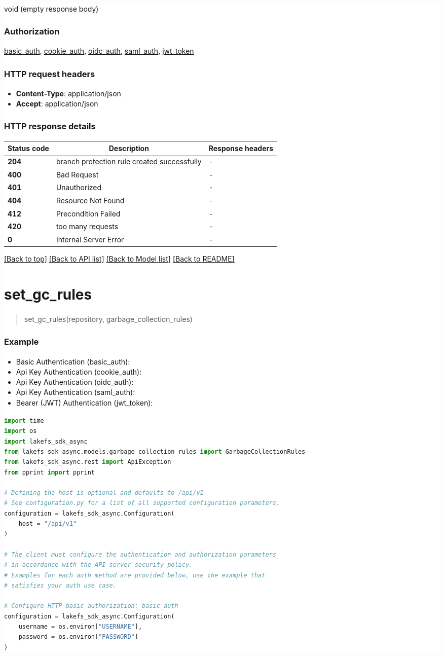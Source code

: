 void (empty response body)

### Authorization

[basic_auth](../README.md#basic_auth), [cookie_auth](../README.md#cookie_auth), [oidc_auth](../README.md#oidc_auth), [saml_auth](../README.md#saml_auth), [jwt_token](../README.md#jwt_token)

### HTTP request headers

 - **Content-Type**: application/json
 - **Accept**: application/json

### HTTP response details

| Status code | Description | Response headers |
|-------------|-------------|------------------|
**204** | branch protection rule created successfully |  -  |
**400** | Bad Request |  -  |
**401** | Unauthorized |  -  |
**404** | Resource Not Found |  -  |
**412** | Precondition Failed |  -  |
**420** | too many requests |  -  |
**0** | Internal Server Error |  -  |

[[Back to top]](#) [[Back to API list]](../README.md#documentation-for-api-endpoints) [[Back to Model list]](../README.md#documentation-for-models) [[Back to README]](../README.md)

# **set_gc_rules**
> set_gc_rules(repository, garbage_collection_rules)



### Example

* Basic Authentication (basic_auth):
* Api Key Authentication (cookie_auth):
* Api Key Authentication (oidc_auth):
* Api Key Authentication (saml_auth):
* Bearer (JWT) Authentication (jwt_token):

```python
import time
import os
import lakefs_sdk_async
from lakefs_sdk_async.models.garbage_collection_rules import GarbageCollectionRules
from lakefs_sdk_async.rest import ApiException
from pprint import pprint

# Defining the host is optional and defaults to /api/v1
# See configuration.py for a list of all supported configuration parameters.
configuration = lakefs_sdk_async.Configuration(
    host = "/api/v1"
)

# The client must configure the authentication and authorization parameters
# in accordance with the API server security policy.
# Examples for each auth method are provided below, use the example that
# satisfies your auth use case.

# Configure HTTP basic authorization: basic_auth
configuration = lakefs_sdk_async.Configuration(
    username = os.environ["USERNAME"],
    password = os.environ["PASSWORD"]
)

```